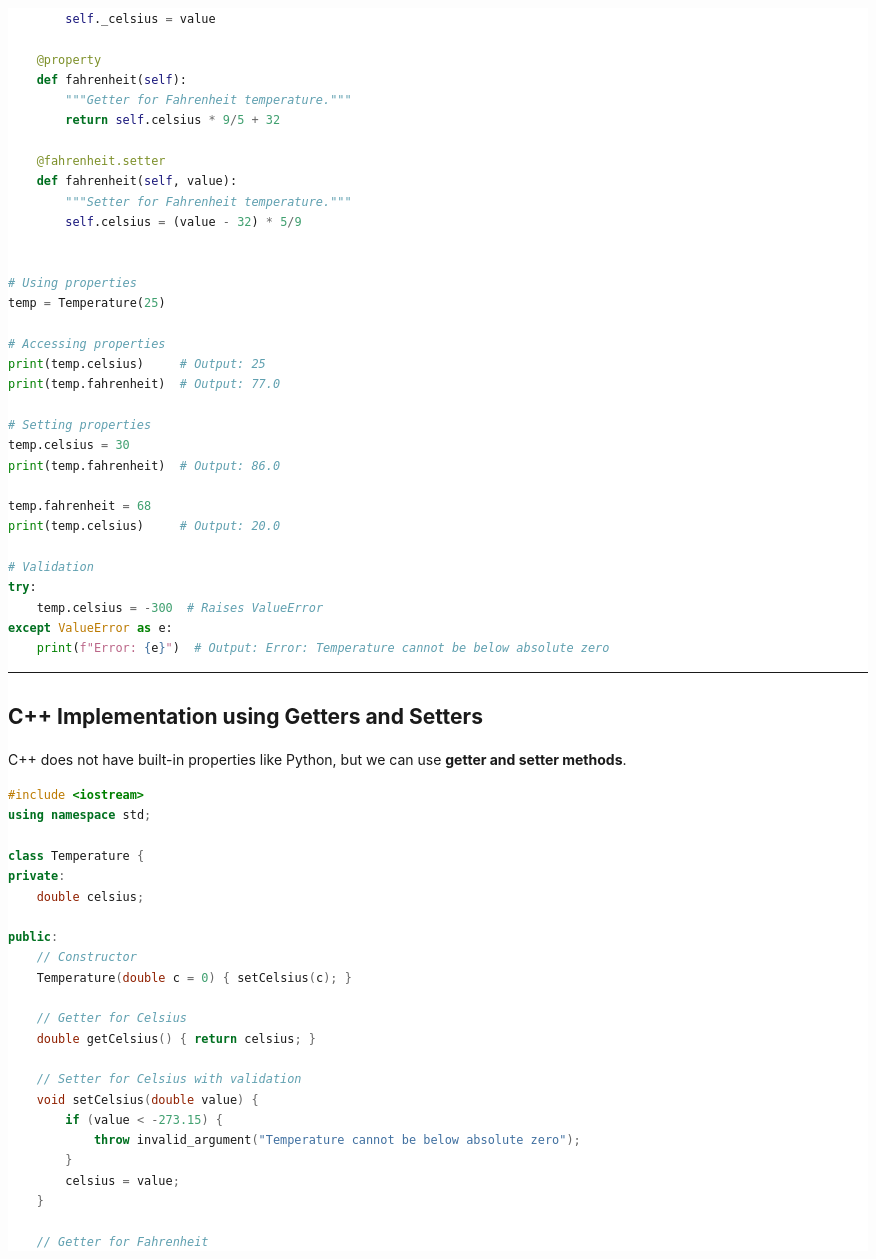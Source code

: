 ```python
        self._celsius = value
    
    @property
    def fahrenheit(self):
        """Getter for Fahrenheit temperature."""
        return self.celsius * 9/5 + 32
    
    @fahrenheit.setter
    def fahrenheit(self, value):
        """Setter for Fahrenheit temperature."""
        self.celsius = (value - 32) * 5/9


# Using properties
temp = Temperature(25)

# Accessing properties
print(temp.celsius)     # Output: 25
print(temp.fahrenheit)  # Output: 77.0

# Setting properties
temp.celsius = 30
print(temp.fahrenheit)  # Output: 86.0

temp.fahrenheit = 68
print(temp.celsius)     # Output: 20.0

# Validation
try:
    temp.celsius = -300  # Raises ValueError
except ValueError as e:
    print(f"Error: {e}")  # Output: Error: Temperature cannot be below absolute zero
```

---

## **C++ Implementation using Getters and Setters**
C++ does not have built-in properties like Python, but we can use **getter and setter methods**.

```cpp
#include <iostream>
using namespace std;

class Temperature {
private:
    double celsius;

public:
    // Constructor
    Temperature(double c = 0) { setCelsius(c); }

    // Getter for Celsius
    double getCelsius() { return celsius; }

    // Setter for Celsius with validation
    void setCelsius(double value) {
        if (value < -273.15) {
            throw invalid_argument("Temperature cannot be below absolute zero");
        }
        celsius = value;
    }

    // Getter for Fahrenheit
```